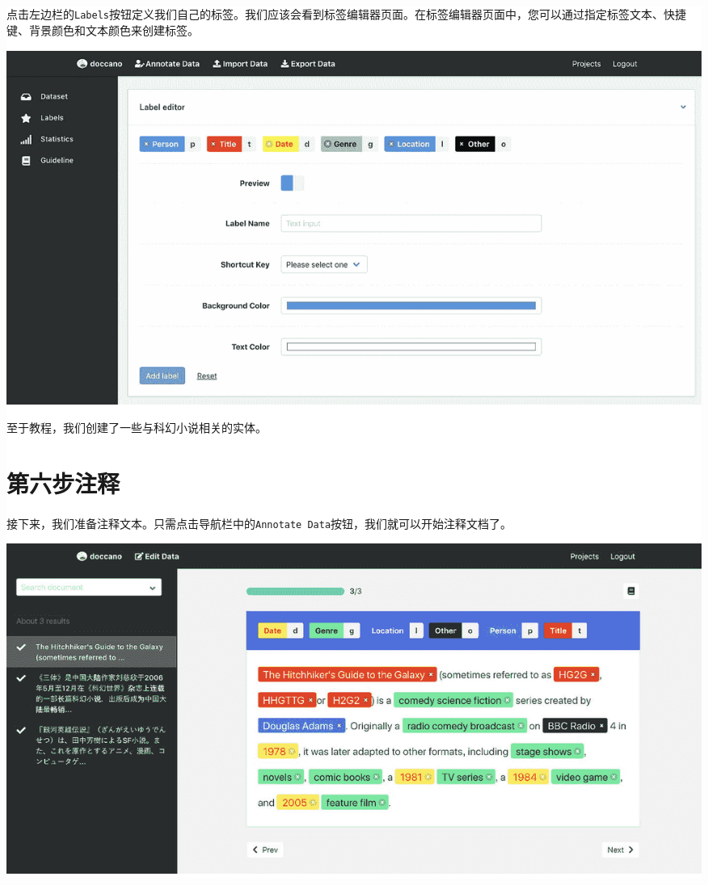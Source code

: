 点击左边栏的`Labels`按钮定义我们自己的标签。我们应该会看到标签编辑器页面。在标签编辑器页面中，您可以通过指定标签文本、快捷键、背景颜色和文本颜色来创建标签。

![](img/c6b32bec23d578ca47366f83b3c5d559.png)

至于教程，我们创建了一些与科幻小说相关的实体。

# 第六步注释

接下来，我们准备注释文本。只需点击导航栏中的`Annotate Data`按钮，我们就可以开始注释文档了。

![](img/48d1c37c1202d30a75f716b79f7a3017.png)
